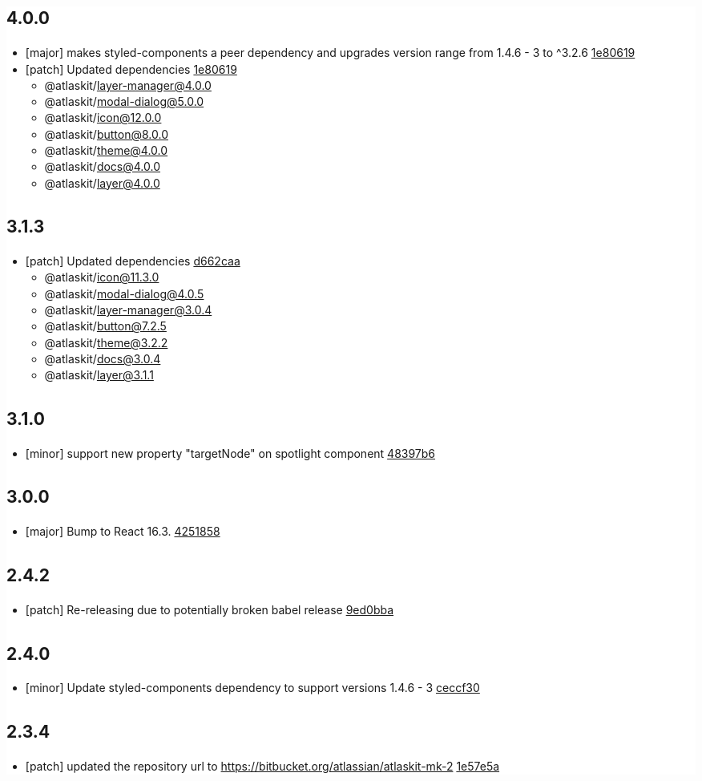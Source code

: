 ## 4.0.0

- [major] makes styled-components a peer dependency and upgrades version range from 1.4.6 - 3 to ^3.2.6 [1e80619](https://bitbucket.org/atlassian/atlaskit-mk-2/commits/1e80619)
- [patch] Updated dependencies [1e80619](https://bitbucket.org/atlassian/atlaskit-mk-2/commits/1e80619)
  - @atlaskit/layer-manager@4.0.0
  - @atlaskit/modal-dialog@5.0.0
  - @atlaskit/icon@12.0.0
  - @atlaskit/button@8.0.0
  - @atlaskit/theme@4.0.0
  - @atlaskit/docs@4.0.0
  - @atlaskit/layer@4.0.0

## 3.1.3

- [patch] Updated dependencies [d662caa](https://bitbucket.org/atlassian/atlaskit-mk-2/commits/d662caa)
  - @atlaskit/icon@11.3.0
  - @atlaskit/modal-dialog@4.0.5
  - @atlaskit/layer-manager@3.0.4
  - @atlaskit/button@7.2.5
  - @atlaskit/theme@3.2.2
  - @atlaskit/docs@3.0.4
  - @atlaskit/layer@3.1.1

## 3.1.0

- [minor] support new property "targetNode" on spotlight component [48397b6](https://bitbucket.org/atlassian/atlaskit-mk-2/commits/48397b6)

## 3.0.0

- [major] Bump to React 16.3. [4251858](https://bitbucket.org/atlassian/atlaskit-mk-2/commits/4251858)

## 2.4.2

- [patch] Re-releasing due to potentially broken babel release [9ed0bba](https://bitbucket.org/atlassian/atlaskit-mk-2/commits/9ed0bba)

## 2.4.0

- [minor] Update styled-components dependency to support versions 1.4.6 - 3 [ceccf30](https://bitbucket.org/atlassian/atlaskit-mk-2/commits/ceccf30)

## 2.3.4

- [patch] updated the repository url to https://bitbucket.org/atlassian/atlaskit-mk-2 [1e57e5a](https://bitbucket.org/atlassian/atlaskit-mk-2/commits/1e57e5a)
